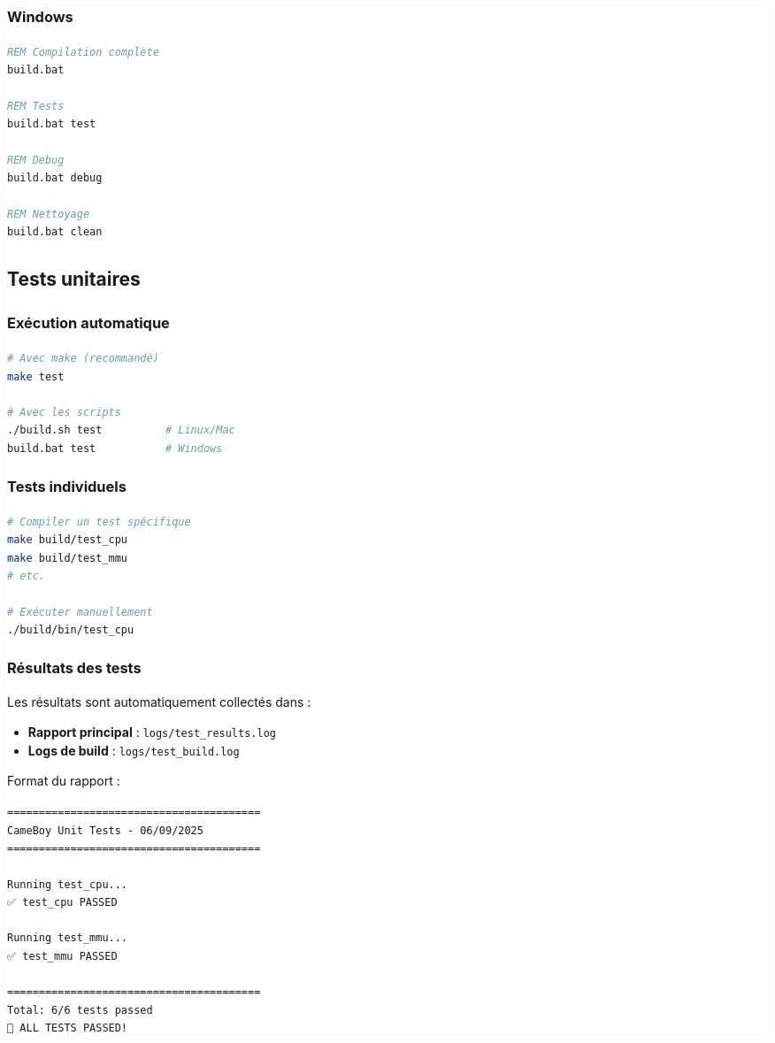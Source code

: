 ### Windows

```cmd
REM Compilation complète
build.bat

REM Tests
build.bat test

REM Debug
build.bat debug

REM Nettoyage
build.bat clean
```

## Tests unitaires

### Exécution automatique

```bash
# Avec make (recommandé)
make test

# Avec les scripts
./build.sh test          # Linux/Mac
build.bat test           # Windows
```

### Tests individuels

```bash
# Compiler un test spécifique
make build/test_cpu
make build/test_mmu
# etc.

# Exécuter manuellement
./build/bin/test_cpu
```

### Résultats des tests

Les résultats sont automatiquement collectés dans :
- **Rapport principal** : `logs/test_results.log`
- **Logs de build** : `logs/test_build.log`

Format du rapport :
```
========================================
CameBoy Unit Tests - 06/09/2025
========================================

Running test_cpu...
✅ test_cpu PASSED

Running test_mmu...
✅ test_mmu PASSED

========================================
Total: 6/6 tests passed
🎉 ALL TESTS PASSED!
```
